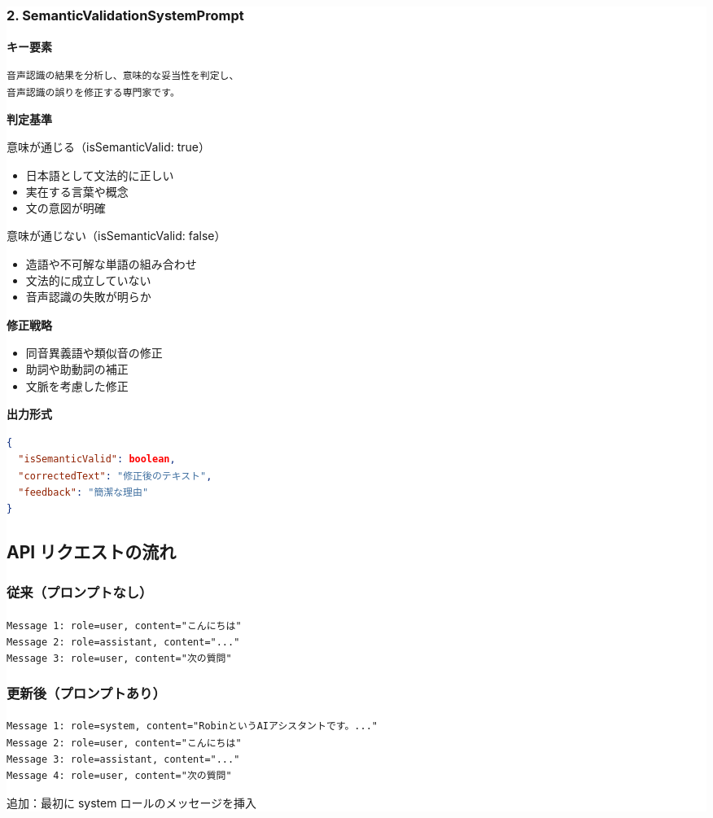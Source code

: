 ### 2. SemanticValidationSystemPrompt

**キー要素**

```
音声認識の結果を分析し、意味的な妥当性を判定し、
音声認識の誤りを修正する専門家です。
```

**判定基準**

意味が通じる（isSemanticValid: true）
- 日本語として文法的に正しい
- 実在する言葉や概念
- 文の意図が明確

意味が通じない（isSemanticValid: false）
- 造語や不可解な単語の組み合わせ
- 文法的に成立していない
- 音声認識の失敗が明らか

**修正戦略**
- 同音異義語や類似音の修正
- 助詞や助動詞の補正
- 文脈を考慮した修正

**出力形式**
```json
{
  "isSemanticValid": boolean,
  "correctedText": "修正後のテキスト",
  "feedback": "簡潔な理由"
}
```

## API リクエストの流れ

### 従来（プロンプトなし）

```
Message 1: role=user, content="こんにちは"
Message 2: role=assistant, content="..."
Message 3: role=user, content="次の質問"
```

### 更新後（プロンプトあり）

```
Message 1: role=system, content="RobinというAIアシスタントです。..."
Message 2: role=user, content="こんにちは"
Message 3: role=assistant, content="..."
Message 4: role=user, content="次の質問"
```

追加：最初に system ロールのメッセージを挿入

